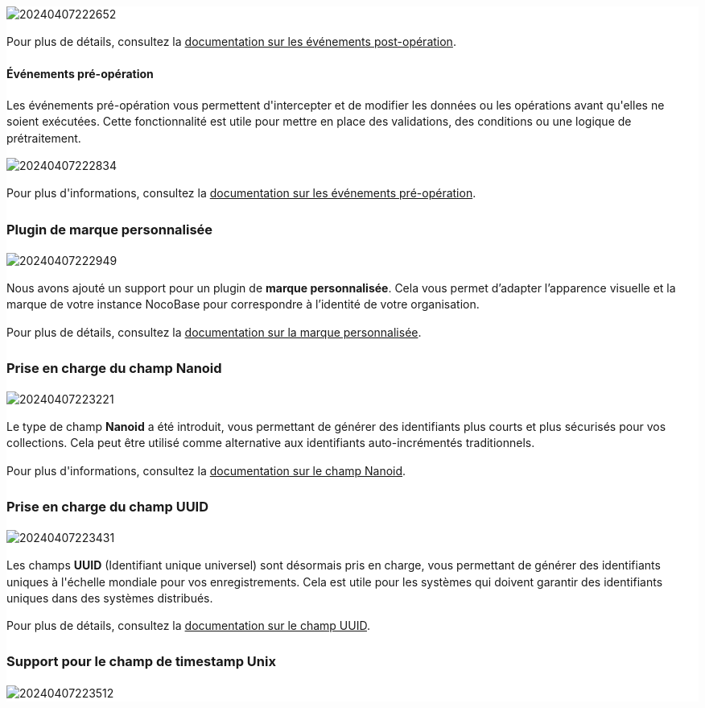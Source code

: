 ![20240407222652](https://static-docs.nocobase.com/20240407222652.png)

Pour plus de détails, consultez la [documentation sur les événements post-opération](/handbook/workflow-action-trigger).

#### Événements pré-opération

Les événements pré-opération vous permettent d'intercepter et de modifier les données ou les opérations avant qu'elles ne soient exécutées. Cette fonctionnalité est utile pour mettre en place des validations, des conditions ou une logique de prétraitement.

![20240407222834](https://static-docs.nocobase.com/20240407222834.png)

Pour plus d'informations, consultez la [documentation sur les événements pré-opération](/handbook/workflow-request-interceptor).

### Plugin de marque personnalisée

![20240407222949](https://static-docs.nocobase.com/20240407222949.png)

Nous avons ajouté un support pour un plugin de **marque personnalisée**. Cela vous permet d’adapter l’apparence visuelle et la marque de votre instance NocoBase pour correspondre à l’identité de votre organisation.

Pour plus de détails, consultez la [documentation sur la marque personnalisée](/handbook/custom-brand).

### Prise en charge du champ Nanoid

![20240407223221](https://static-docs.nocobase.com/20240407223221.png)

Le type de champ **Nanoid** a été introduit, vous permettant de générer des identifiants plus courts et plus sécurisés pour vos collections. Cela peut être utilisé comme alternative aux identifiants auto-incrémentés traditionnels.

Pour plus d'informations, consultez la [documentation sur le champ Nanoid](/handbook/data-modeling/collection-fields/advanced/nanoid).

### Prise en charge du champ UUID

![20240407223431](https://static-docs.nocobase.com/20240407223431.png)

Les champs **UUID** (Identifiant unique universel) sont désormais pris en charge, vous permettant de générer des identifiants uniques à l'échelle mondiale pour vos enregistrements. Cela est utile pour les systèmes qui doivent garantir des identifiants uniques dans des systèmes distribués.

Pour plus de détails, consultez la [documentation sur le champ UUID](/handbook/data-modeling/collection-fields/advanced/uuid).

### Support pour le champ de timestamp Unix

![20240407223512](https://static-docs.nocobase.com/20240407223512.png)
